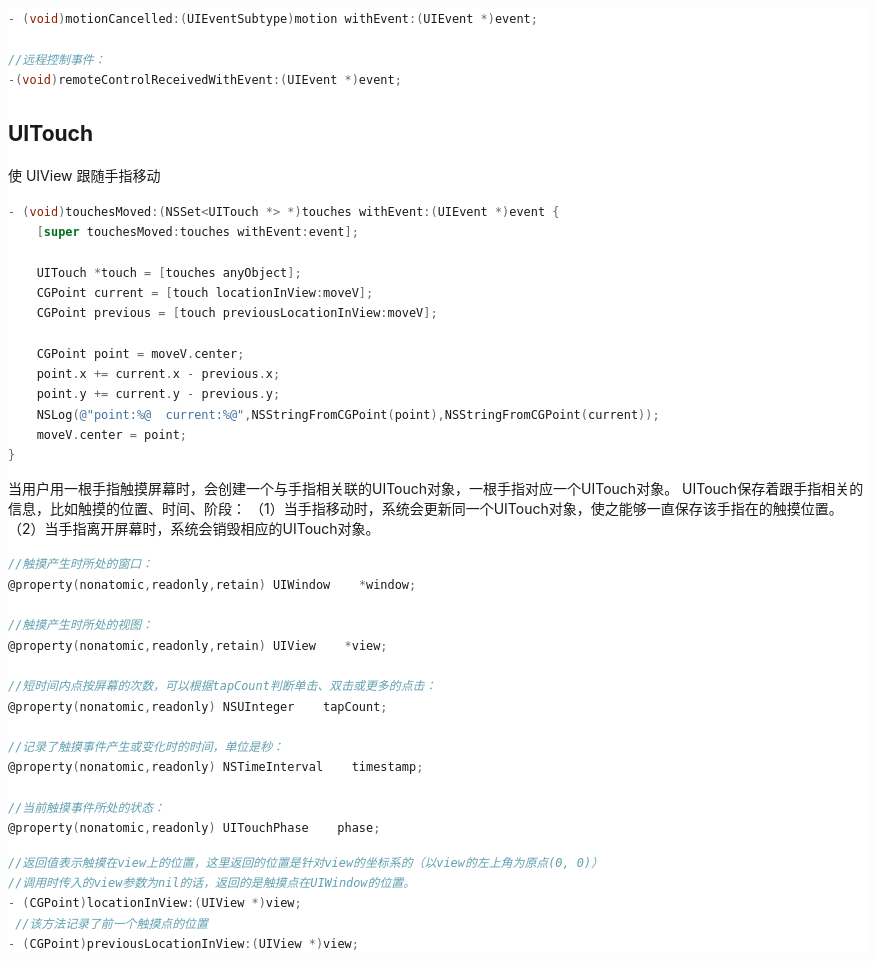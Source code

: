 ```objective-c
- (void)motionCancelled:(UIEventSubtype)motion withEvent:(UIEvent *)event;

//远程控制事件：
-(void)remoteControlReceivedWithEvent:(UIEvent *)event;
```

## UITouch
使 UIView 跟随手指移动

```objective-c
- (void)touchesMoved:(NSSet<UITouch *> *)touches withEvent:(UIEvent *)event {
    [super touchesMoved:touches withEvent:event];
    
    UITouch *touch = [touches anyObject];
    CGPoint current = [touch locationInView:moveV];
    CGPoint previous = [touch previousLocationInView:moveV];
    
    CGPoint point = moveV.center;
    point.x += current.x - previous.x;
    point.y += current.y - previous.y;
    NSLog(@"point:%@  current:%@",NSStringFromCGPoint(point),NSStringFromCGPoint(current));
    moveV.center = point;
}
```

当用户用一根手指触摸屏幕时，会创建一个与手指相关联的UITouch对象，一根手指对应一个UITouch对象。
UITouch保存着跟手指相关的信息，比如触摸的位置、时间、阶段：
（1）当手指移动时，系统会更新同一个UITouch对象，使之能够一直保存该手指在的触摸位置。
（2）当手指离开屏幕时，系统会销毁相应的UITouch对象。


```objective-c
//触摸产生时所处的窗口：
@property(nonatomic,readonly,retain) UIWindow    *window;

//触摸产生时所处的视图：
@property(nonatomic,readonly,retain) UIView    *view;

//短时间内点按屏幕的次数，可以根据tapCount判断单击、双击或更多的点击：
@property(nonatomic,readonly) NSUInteger    tapCount;

//记录了触摸事件产生或变化时的时间，单位是秒：
@property(nonatomic,readonly) NSTimeInterval    timestamp;

//当前触摸事件所处的状态：
@property(nonatomic,readonly) UITouchPhase    phase;

```
    
```objective-c
//返回值表示触摸在view上的位置，这里返回的位置是针对view的坐标系的（以view的左上角为原点(0, 0)）
//调用时传入的view参数为nil的话，返回的是触摸点在UIWindow的位置。
- (CGPoint)locationInView:(UIView *)view;  
 //该方法记录了前一个触摸点的位置
- (CGPoint)previousLocationInView:(UIView *)view; 
```
